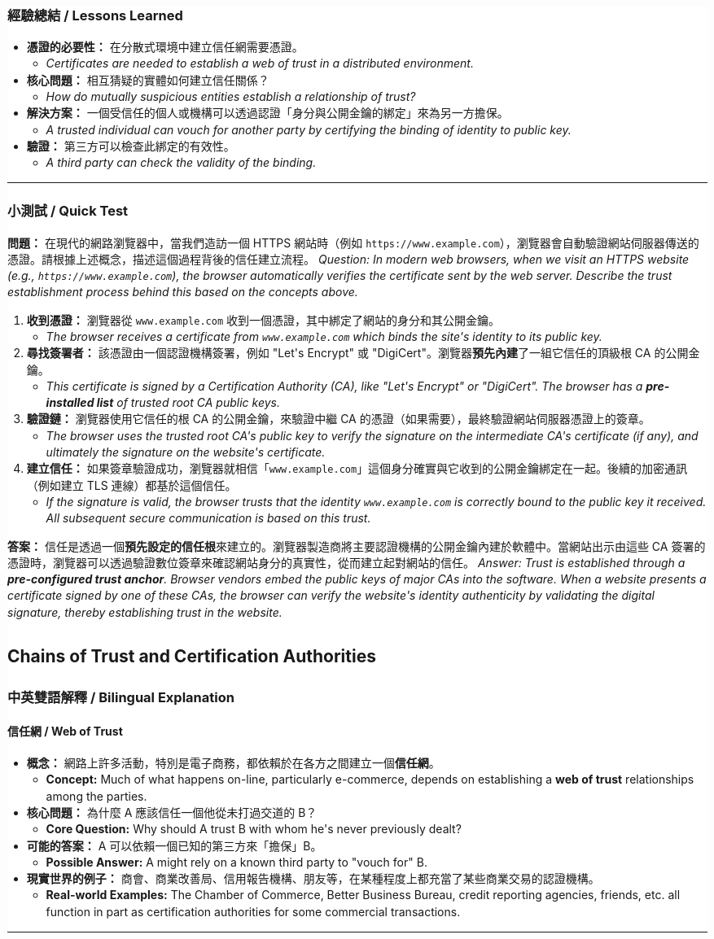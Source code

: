 
### **經驗總結 / Lessons Learned**

*   **憑證的必要性：** 在分散式環境中建立信任網需要憑證。
    *   *Certificates are needed to establish a web of trust in a distributed environment.*
*   **核心問題：** 相互猜疑的實體如何建立信任關係？
    *   *How do mutually suspicious entities establish a relationship of trust?*
*   **解決方案：** 一個受信任的個人或機構可以透過認證「身分與公開金鑰的綁定」來為另一方擔保。
    *   *A trusted individual can vouch for another party by certifying the binding of identity to public key.*
*   **驗證：** 第三方可以檢查此綁定的有效性。
    *   *A third party can check the validity of the binding.*

---

### **小測試 / Quick Test**

**問題：** 在現代的網路瀏覽器中，當我們造訪一個 HTTPS 網站時（例如 `https://www.example.com`），瀏覽器會自動驗證網站伺服器傳送的憑證。請根據上述概念，描述這個過程背後的信任建立流程。
*Question: In modern web browsers, when we visit an HTTPS website (e.g., `https://www.example.com`), the browser automatically verifies the certificate sent by the web server. Describe the trust establishment process behind this based on the concepts above.*

1.  **收到憑證：** 瀏覽器從 `www.example.com` 收到一個憑證，其中綁定了網站的身分和其公開金鑰。
    *   *The browser receives a certificate from `www.example.com` which binds the site's identity to its public key.*
2.  **尋找簽署者：** 該憑證由一個認證機構簽署，例如 "Let's Encrypt" 或 "DigiCert"。瀏覽器**預先內建**了一組它信任的頂級根 CA 的公開金鑰。
    *   *This certificate is signed by a Certification Authority (CA), like "Let's Encrypt" or "DigiCert". The browser has a **pre-installed list** of trusted root CA public keys.*
3.  **驗證鏈：** 瀏覽器使用它信任的根 CA 的公開金鑰，來驗證中繼 CA 的憑證（如果需要），最終驗證網站伺服器憑證上的簽章。
    *   *The browser uses the trusted root CA's public key to verify the signature on the intermediate CA's certificate (if any), and ultimately the signature on the website's certificate.*
4.  **建立信任：** 如果簽章驗證成功，瀏覽器就相信「`www.example.com`」這個身分確實與它收到的公開金鑰綁定在一起。後續的加密通訊（例如建立 TLS 連線）都基於這個信任。
    *   *If the signature is valid, the browser trusts that the identity `www.example.com` is correctly bound to the public key it received. All subsequent secure communication is based on this trust.*

**答案：** 信任是透過一個**預先設定的信任根**來建立的。瀏覽器製造商將主要認證機構的公開金鑰內建於軟體中。當網站出示由這些 CA 簽署的憑證時，瀏覽器可以透過驗證數位簽章來確認網站身分的真實性，從而建立起對網站的信任。
*Answer: Trust is established through a **pre-configured trust anchor**. Browser vendors embed the public keys of major CAs into the software. When a website presents a certificate signed by one of these CAs, the browser can verify the website's identity authenticity by validating the digital signature, thereby establishing trust in the website.*

## Chains of Trust and Certification Authorities


### 中英雙語解釋 / Bilingual Explanation

#### **信任網 / Web of Trust**

*   **概念：** 網路上許多活動，特別是電子商務，都依賴於在各方之間建立一個**信任網**。
    *   **Concept:** Much of what happens on-line, particularly e-commerce, depends on establishing a **web of trust** relationships among the parties.
*   **核心問題：** 為什麼 A 應該信任一個他從未打過交道的 B？
    *   **Core Question:** Why should A trust B with whom he's never previously dealt?
*   **可能的答案：** A 可以依賴一個已知的第三方來「擔保」B。
    *   **Possible Answer:** A might rely on a known third party to "vouch for" B.
*   **現實世界的例子：** 商會、商業改善局、信用報告機構、朋友等，在某種程度上都充當了某些商業交易的認證機構。
    *   **Real-world Examples:** The Chamber of Commerce, Better Business Bureau, credit reporting agencies, friends, etc. all function in part as certification authorities for some commercial transactions.

---